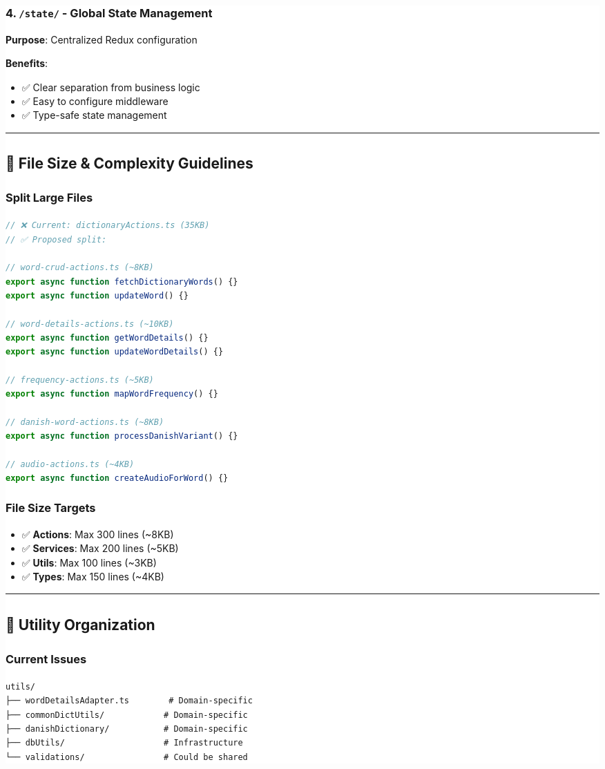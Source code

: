 ### **4. `/state/` - Global State Management**

**Purpose**: Centralized Redux configuration

**Benefits**:

- ✅ Clear separation from business logic
- ✅ Easy to configure middleware
- ✅ Type-safe state management

---

## 🎯 **File Size & Complexity Guidelines**

### **Split Large Files**

```typescript
// ❌ Current: dictionaryActions.ts (35KB)
// ✅ Proposed split:

// word-crud-actions.ts (~8KB)
export async function fetchDictionaryWords() {}
export async function updateWord() {}

// word-details-actions.ts (~10KB)
export async function getWordDetails() {}
export async function updateWordDetails() {}

// frequency-actions.ts (~5KB)
export async function mapWordFrequency() {}

// danish-word-actions.ts (~8KB)
export async function processDanishVariant() {}

// audio-actions.ts (~4KB)
export async function createAudioForWord() {}
```

### **File Size Targets**

- ✅ **Actions**: Max 300 lines (~8KB)
- ✅ **Services**: Max 200 lines (~5KB)
- ✅ **Utils**: Max 100 lines (~3KB)
- ✅ **Types**: Max 150 lines (~4KB)

---

## 🔧 **Utility Organization**

### **Current Issues**

```
utils/
├── wordDetailsAdapter.ts        # Domain-specific
├── commonDictUtils/            # Domain-specific
├── danishDictionary/           # Domain-specific
├── dbUtils/                    # Infrastructure
└── validations/                # Could be shared
```
